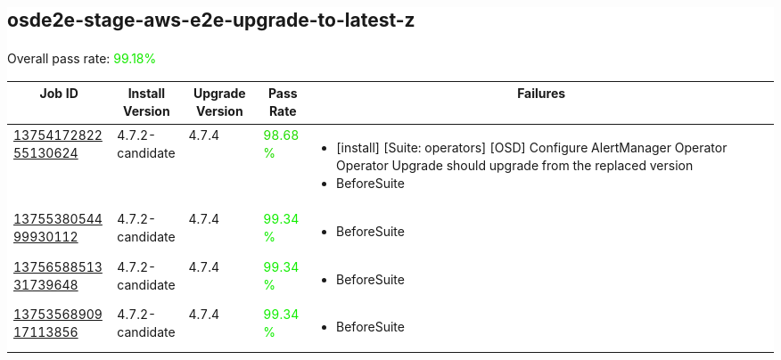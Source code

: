 

## osde2e-stage-aws-e2e-upgrade-to-latest-z

Overall pass rate: <span style="color:#15ea00;">99.18%</span>

| Job ID | Install Version | Upgrade Version | Pass Rate | Failures |
|--------|-----------------|-----------------|-----------|----------|
[1375417282255130624](https://prow.ci.openshift.org/view/gs/origin-ci-test/logs/osde2e-stage-aws-e2e-upgrade-to-latest-z/1375417282255130624) | 4.7.2-candidate | 4.7.4 | <span style="color:#22dd00;">98.68%</span>|<ul><li>[install] [Suite: operators] [OSD] Configure AlertManager Operator Operator Upgrade should upgrade from the replaced version</li><li>BeforeSuite</li></ul>
[1375538054499930112](https://prow.ci.openshift.org/view/gs/origin-ci-test/logs/osde2e-stage-aws-e2e-upgrade-to-latest-z/1375538054499930112) | 4.7.2-candidate | 4.7.4 | <span style="color:#11ee00;">99.34%</span>|<ul><li>BeforeSuite</li></ul>
[1375658851331739648](https://prow.ci.openshift.org/view/gs/origin-ci-test/logs/osde2e-stage-aws-e2e-upgrade-to-latest-z/1375658851331739648) | 4.7.2-candidate | 4.7.4 | <span style="color:#11ee00;">99.34%</span>|<ul><li>BeforeSuite</li></ul>
[1375356890917113856](https://prow.ci.openshift.org/view/gs/origin-ci-test/logs/osde2e-stage-aws-e2e-upgrade-to-latest-z/1375356890917113856) | 4.7.2-candidate | 4.7.4 | <span style="color:#11ee00;">99.34%</span>|<ul><li>BeforeSuite</li></ul>



